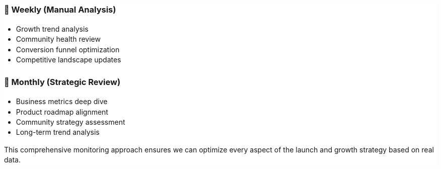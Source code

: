 ### 📅 Weekly (Manual Analysis)  
- Growth trend analysis
- Community health review
- Conversion funnel optimization
- Competitive landscape updates

### 📅 Monthly (Strategic Review)
- Business metrics deep dive
- Product roadmap alignment
- Community strategy assessment
- Long-term trend analysis

This comprehensive monitoring approach ensures we can optimize every aspect of the launch and growth strategy based on real data.